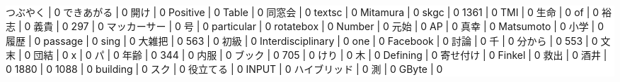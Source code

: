 つぶやく | 0
できあがる | 0
開け | 0
Positive | 0
Table | 0
同窓会 | 0
textsc | 0
Mitamura | 0
skgc | 0
1361 | 0
TMI | 0
生命 | 0
of | 0
裕志 | 0
義貴 | 0
297 | 0
マッカーサー | 0
号 | 0
particular | 0
rotatebox | 0
Number | 0
元始 | 0
AP | 0
真幸 | 0
Matsumoto | 0
小学 | 0
履歴 | 0
passage | 0
sing | 0
大雑把 | 0
563 | 0
初級 | 0
Interdisciplinary | 0
one | 0
Facebook | 0
討論 | 0
千 | 0
分から | 0
553 | 0
文末 | 0
団結 | 0
x | 0
パ | 0
年齢 | 0
344 | 0
内服 | 0
ブック | 0
705 | 0
けり | 0
木 | 0
Defining | 0
寄せ付け | 0
Finkel | 0
救出 | 0
酒井 | 0
1880 | 0
1088 | 0
building | 0
スク | 0
役立てる | 0
INPUT | 0
ハイブリッド | 0
測 | 0
GByte | 0